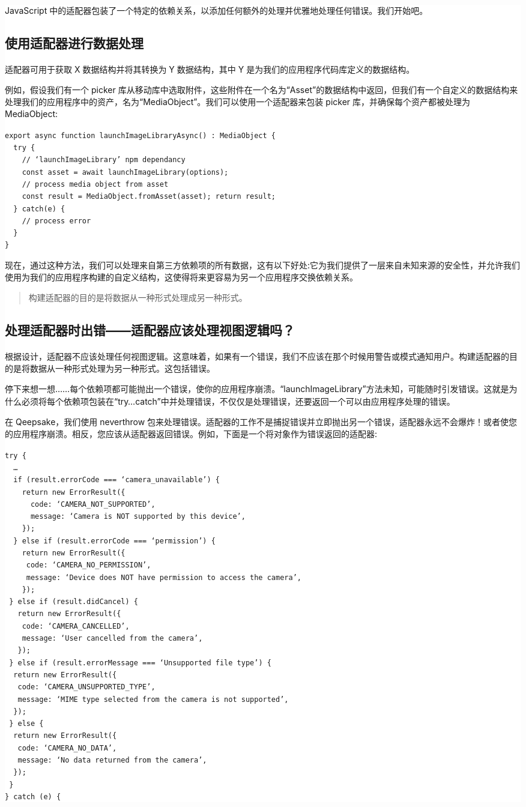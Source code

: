 JavaScript 中的适配器包装了一个特定的依赖关系，以添加任何额外的处理并优雅地处理任何错误。我们开始吧。

## **使用适配器进行数据处理**

适配器可用于获取 X 数据结构并将其转换为 Y 数据结构，其中 Y 是为我们的应用程序代码库定义的数据结构。

例如，假设我们有一个 picker 库从移动库中选取附件，这些附件在一个名为“Asset”的数据结构中返回，但我们有一个自定义的数据结构来处理我们的应用程序中的资产，名为“MediaObject”。我们可以使用一个适配器来包装 picker 库，并确保每个资产都被处理为 MediaObject:

```
export async function launchImageLibraryAsync() : MediaObject {
  try {
    // ‘launchImageLibrary’ npm dependancy
    const asset = await launchImageLibrary(options);
    // process media object from asset
    const result = MediaObject.fromAsset(asset); return result;
  } catch(e) {
    // process error
  }
}
```

现在，通过这种方法，我们可以处理来自第三方依赖项的所有数据，这有以下好处:它为我们提供了一层来自未知来源的安全性，并允许我们使用为我们的应用程序构建的自定义结构，这使得将来更容易为另一个应用程序交换依赖关系。

> 构建适配器的目的是将数据从一种形式处理成另一种形式。

## **处理适配器时出错——适配器应该处理视图逻辑吗？**

根据设计，适配器不应该处理任何视图逻辑。这意味着，如果有一个错误，我们不应该在那个时候用警告或模式通知用户。构建适配器的目的是将数据从一种形式处理为另一种形式。这包括错误。

停下来想一想……每个依赖项都可能抛出一个错误，使你的应用程序崩溃。“launchImageLibrary”方法未知，可能随时引发错误。这就是为什么必须将每个依赖项包装在“try…catch”中并处理错误，不仅仅是处理错误，还要返回一个可以由应用程序处理的错误。

在 Qeepsake，我们使用 neverthrow 包来处理错误。适配器的工作不是捕捉错误并立即抛出另一个错误，适配器永远不会爆炸！或者使您的应用程序崩溃。相反，您应该从适配器返回错误。例如，下面是一个将对象作为错误返回的适配器:

```
try {
  …
  if (result.errorCode === ‘camera_unavailable’) {
    return new ErrorResult({
      code: ‘CAMERA_NOT_SUPPORTED’,
      message: ‘Camera is NOT supported by this device’,
    });
  } else if (result.errorCode === ‘permission’) {
    return new ErrorResult({
     code: ‘CAMERA_NO_PERMISSION’,
     message: ‘Device does NOT have permission to access the camera’,
    });
 } else if (result.didCancel) {
   return new ErrorResult({
    code: ‘CAMERA_CANCELLED’,  
    message: ‘User cancelled from the camera’,
   });
 } else if (result.errorMessage === ‘Unsupported file type’) {
  return new ErrorResult({
   code: ‘CAMERA_UNSUPPORTED_TYPE’,
   message: ‘MIME type selected from the camera is not supported’,
  });
 } else {
  return new ErrorResult({
   code: ‘CAMERA_NO_DATA’,
   message: ‘No data returned from the camera’,
  });
 }
} catch (e) {
```